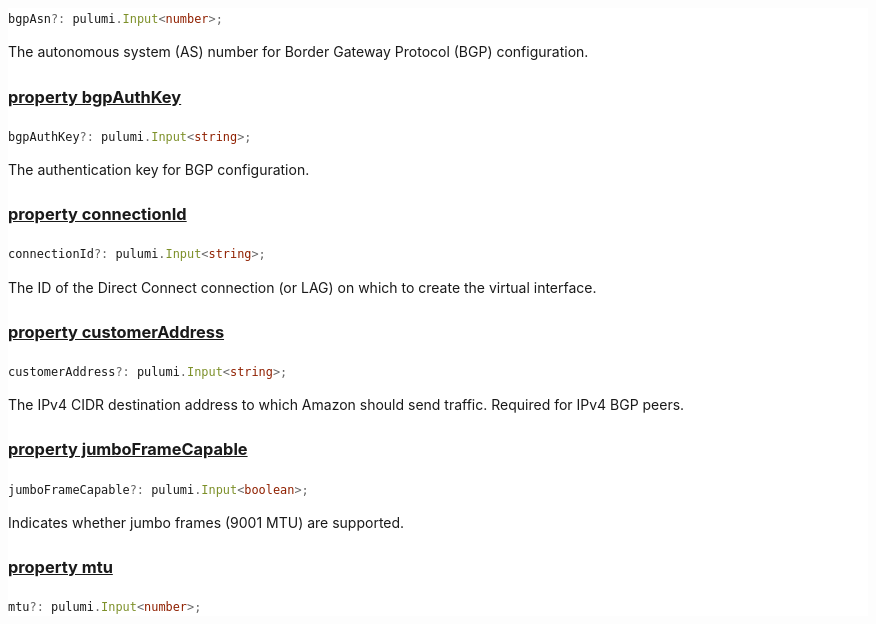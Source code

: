 ```typescript
bgpAsn?: pulumi.Input<number>;
```


The autonomous system (AS) number for Border Gateway Protocol (BGP) configuration.

<h3 class="pdoc-member-header">
<a class="pdoc-child-name" href="https://github.com/pulumi/pulumi-aws/blob/master/sdk/nodejs/directconnect/hostedPrivateVirtualInterface.ts#L154">property bgpAuthKey</a>
</h3>

```typescript
bgpAuthKey?: pulumi.Input<string>;
```


The authentication key for BGP configuration.

<h3 class="pdoc-member-header">
<a class="pdoc-child-name" href="https://github.com/pulumi/pulumi-aws/blob/master/sdk/nodejs/directconnect/hostedPrivateVirtualInterface.ts#L158">property connectionId</a>
</h3>

```typescript
connectionId?: pulumi.Input<string>;
```


The ID of the Direct Connect connection (or LAG) on which to create the virtual interface.

<h3 class="pdoc-member-header">
<a class="pdoc-child-name" href="https://github.com/pulumi/pulumi-aws/blob/master/sdk/nodejs/directconnect/hostedPrivateVirtualInterface.ts#L162">property customerAddress</a>
</h3>

```typescript
customerAddress?: pulumi.Input<string>;
```


The IPv4 CIDR destination address to which Amazon should send traffic. Required for IPv4 BGP peers.

<h3 class="pdoc-member-header">
<a class="pdoc-child-name" href="https://github.com/pulumi/pulumi-aws/blob/master/sdk/nodejs/directconnect/hostedPrivateVirtualInterface.ts#L166">property jumboFrameCapable</a>
</h3>

```typescript
jumboFrameCapable?: pulumi.Input<boolean>;
```


Indicates whether jumbo frames (9001 MTU) are supported.

<h3 class="pdoc-member-header">
<a class="pdoc-child-name" href="https://github.com/pulumi/pulumi-aws/blob/master/sdk/nodejs/directconnect/hostedPrivateVirtualInterface.ts#L170">property mtu</a>
</h3>

```typescript
mtu?: pulumi.Input<number>;
```
